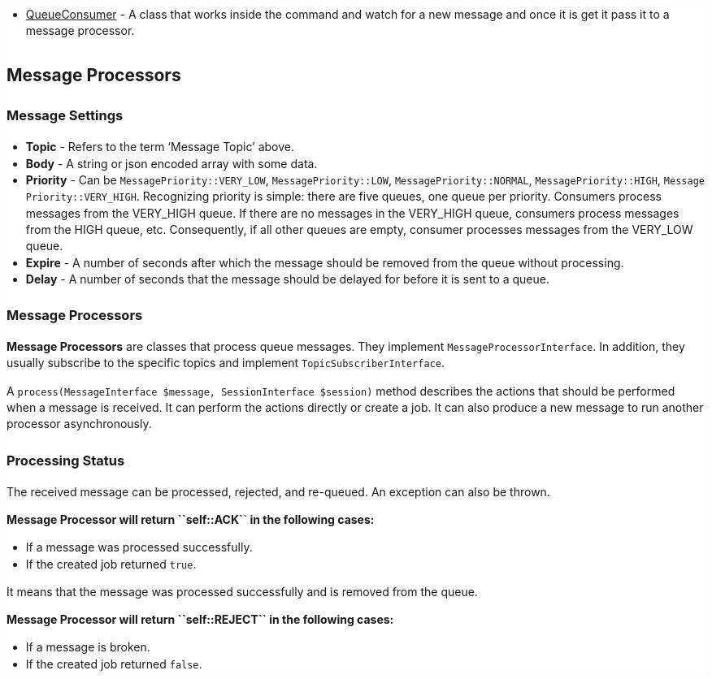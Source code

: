 - <a href="https://github.com/oroinc/platform/tree/4.2/src/Oro/Component/MessageQueue/Consumption/QueueConsumer.php" target="_blank">QueueConsumer</a> - A class that works inside the command and watch
  for a new message and once it is get it pass it to a message
  processor.

## Message Processors

### Message Settings

- **Topic** - Refers to the term ‘Message Topic’ above.
- **Body** - A string or json encoded array with some data.
- **Priority** - Can be `MessagePriority::VERY_LOW`,
  `MessagePriority::LOW`, `MessagePriority::NORMAL`,
  `MessagePriority::HIGH`, `MessagePriority::VERY_HIGH`.
  Recognizing priority is simple: there are five queues, one queue per
  priority. Consumers process messages from the VERY_HIGH queue. If
  there are no messages in the VERY_HIGH queue, consumers process
  messages from the HIGH queue, etc. Consequently, if all other queues
  are empty, consumer processes messages from the VERY_LOW queue.
- **Expire** - A number of seconds after which the message should be
  removed from the queue without processing.
- **Delay** - A number of seconds that the message should be delayed
  for before it is sent to a queue.

### Message Processors

**Message Processors** are classes that process queue messages. They
implement `MessageProcessorInterface`. In addition, they usually
subscribe to the specific topics and implement
`TopicSubscriberInterface`.

A `process(MessageInterface $message, SessionInterface $session)`
method describes the actions that should be performed when a message is
received. It can perform the actions directly or create a job. It can
also produce a new message to run another processor asynchronously.

### Processing Status

The received message can be processed, rejected, and re-queued. An
exception can also be thrown.

**Message Processor will return \`\`self::ACK\`\` in the following cases:**

- If a message was processed successfully.
- If the created job returned `true`.

It means that the message was processed successfully and is removed from
the queue.

**Message Processor will return \`\`self::REJECT\`\` in the following
cases:**

- If a message is broken.
- If the created job returned `false`.
